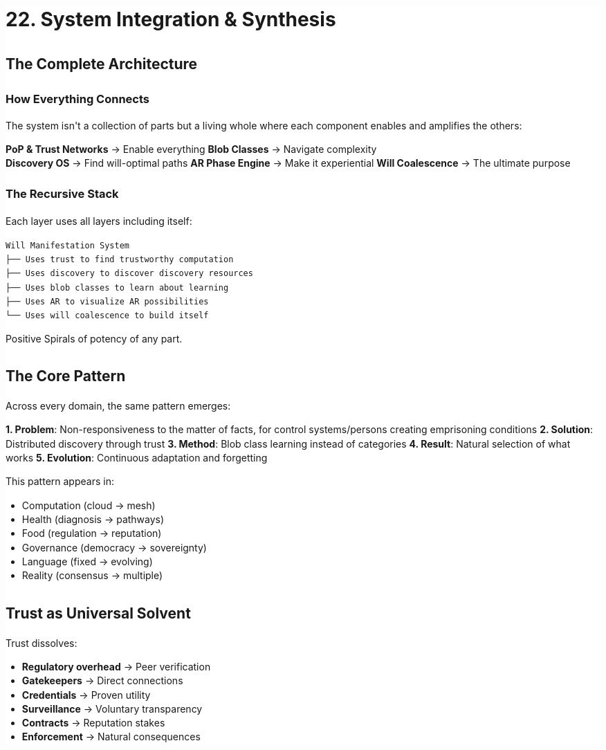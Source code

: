# 22. System Integration & Synthesis

## The Complete Architecture

### How Everything Connects

The system isn't a collection of parts but a living whole where each component enables and amplifies the others:

**PoP & Trust Networks** → Enable everything
**Blob Classes** → Navigate complexity  
**Discovery OS** → Find will-optimal paths
**AR Phase Engine** → Make it experiential
**Will Coalescence** → The ultimate purpose

### The Recursive Stack

Each layer uses all layers including itself:

```
Will Manifestation System
├── Uses trust to find trustworthy computation
├── Uses discovery to discover discovery resources  
├── Uses blob classes to learn about learning
├── Uses AR to visualize AR possibilities
└── Uses will coalescence to build itself
```
Positive Spirals of potency of any part.

## The Core Pattern

Across every domain, the same pattern emerges:

**1. Problem**: Non-responsiveness to the matter of facts, for control systems/persons creating emprisoning conditions
**2. Solution**: Distributed discovery through trust 
**3. Method**: Blob class learning instead of categories
**4. Result**: Natural selection of what works
**5. Evolution**: Continuous adaptation and forgetting

This pattern appears in:
- Computation (cloud → mesh)
- Health (diagnosis → pathways)
- Food (regulation → reputation)
- Governance (democracy → sovereignty)
- Language (fixed → evolving)
- Reality (consensus → multiple)

## Trust as Universal Solvent

Trust dissolves:
- **Regulatory overhead** → Peer verification
- **Gatekeepers** → Direct connections
- **Credentials** → Proven utility
- **Surveillance** → Voluntary transparency
- **Contracts** → Reputation stakes
- **Enforcement** → Natural consequences
